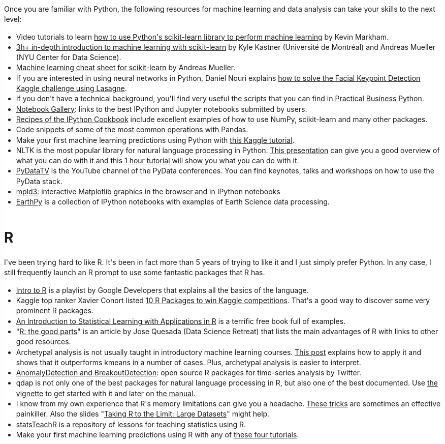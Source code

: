 Once you are familiar with Python, the following resources for machine learning and data analysis can take your skills to the next level:

* Video tutorials to learn [how to use Python's scikit-learn library to perform machine learning](http://ow.ly/PoAnU) by Kevin Markham.
* [3h+ in-depth introduction to machine learning with scikit-learn](https://www.youtube.com/watch?v=80fZrVMurPM) by Kyle Kastner (Université de Montréal) and Andreas Mueller (NYU Center for Data Science).
* [Machine learning cheat sheet for scikit-learn](http://peekaboo-vision.blogspot.de/2013/01/machine-learning-cheat-sheet-for-scikit.html) by Andreas Mueller.
* If you are interested in using neural networks in Python, Daniel Nouri explains [how to solve the Facial Keypoint Detection Kaggle challenge using Lasagne](http://ow.ly/LvvRf).
* If you don't have a technical background, you'll find very useful the scripts that you can find in [Practical Business Python](http://pbpython.com/).
* [Notebook Gallery](http://ow.ly/Ii1V7): links to the best IPython and Jupyter notebooks submitted by users.
* [Recipes of the IPython Cookbook](http://ipython-books.github.io/cookbook/) include excellent examples of how to use NumPy, scikit-learn and many other packages.
* Code snippets of some of the [most common operations with Pandas](http://ow.ly/wx6UQ).
* Make your first machine learning predictions using Python with [this Kaggle tutorial](https://www.kaggle.com/c/titanic/details/getting-started-with-python).
* NLTK is the most popular library for natural language processing in Python. [This presentation](http://www.slideshare.net/japerk/nltk-in-20-minutes) can give you a good overview of what you can do with it and this [1 hour tutorial](https://www.youtube.com/playlist?list=PLjzUxUKyAHG0UeXr09D7fP1srkx32MZQK) will show you what you can do with it.
* [PyDataTV](https://www.youtube.com/user/PyDataTV/playlists) is the YouTube channel of the PyData conferences. You can find keynotes, talks and workshops on how to use the PyData stack.
* [mpld3](http://ow.ly/JXRVP): interactive Matplotlib graphics in the browser and in IPython notebooks
* [EarthPy](http://ow.ly/HygsI) is a collection of IPython notebooks with examples of Earth Science data processing.

# R
I've been trying hard to like R. It's been in fact more than 5 years of trying to like it and I just simply prefer Python.
In any case, I still frequently launch an R prompt to use some fantastic packages that R has.

* [Intro to R](https://www.youtube.com/playlist?list=PLOU2XLYxmsIK9qQfztXeybpHvru-TrqAP) is a playlist by Google Developers that explains all the basics of the language.
* Kaggle top ranker Xavier Conort listed [10 R Packages to win Kaggle competitions](http://www.kdnuggets.com/2015/04/top-10-r-packages-kaggle.html). That's a good way to discover some very prominent R packages.
* [An Introduction to Statistical Learning with Applications in R](http://www-bcf.usc.edu/~gareth/ISL/) is a terrific free book full of examples.
* "[R: the good parts](http://blog.datascienceretreat.com/post/69789735503/r-the-good-parts)" is an article by Jose Quesada (Data Science Retreat) that lists the main advantages of R with links to other good resources.
* Archetypal analysis is not usually taught in introductory machine learning courses. [This post](http://ow.ly/3xrTbg) explains how to apply it and shows that it outperforms kmeans in a number of cases. Plus, archetypal analysis is easier to interpret.
* [AnomalyDetection and BreakoutDetection](http://ow.ly/H8jTp): open source R packages for time-series analysis by Twitter.
* qdap is not only one of the best packages for natural language processing in R, but also one of the best documented. Use [the vignette](https://trinker.github.io/qdap/vignettes/qdap_vignette.html) to get started with it and later on [the manual](chrome-extension://oemmndcbldboiebfnladdacbdfmadadm/https://dl.dropboxusercontent.com/u/61803503/qdap.pdf).
* I know from my own experience that R's memory limitations can give you a headache. [These tricks](http://stackoverflow.com/questions/1358003/tricks-to-manage-the-available-memory-in-an-r-session) are sometimes an effective painkiller. Also the slides "[Taking R to the Limit: Large Datasets](http://ow.ly/xCZvs)" might help.
* [statsTeachR](http://ow.ly/wXwue) is a repository of lessons for teaching statistics using R.
* Make your first machine learning predictions using R with any of [these four tutorials](https://www.kaggle.com/c/titanic/details/new-getting-started-with-r).
